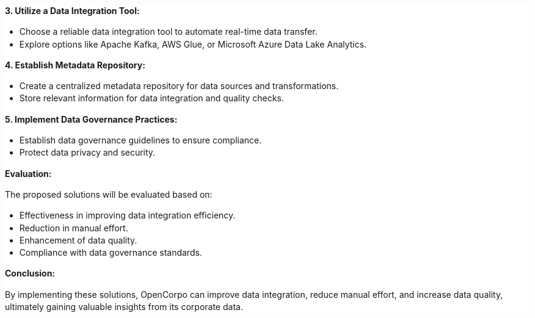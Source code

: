 **3. Utilize a Data Integration Tool:**
- Choose a reliable data integration tool to automate real-time data transfer.
- Explore options like Apache Kafka, AWS Glue, or Microsoft Azure Data Lake Analytics.

**4. Establish Metadata Repository:**
- Create a centralized metadata repository for data sources and transformations.
- Store relevant information for data integration and quality checks.

**5. Implement Data Governance Practices:**
- Establish data governance guidelines to ensure compliance.
- Protect data privacy and security.

**Evaluation:**

The proposed solutions will be evaluated based on:

- Effectiveness in improving data integration efficiency.
- Reduction in manual effort.
- Enhancement of data quality.
- Compliance with data governance standards.

**Conclusion:**

By implementing these solutions, OpenCorpo can improve data integration, reduce manual effort, and increase data quality, ultimately gaining valuable insights from its corporate data.

